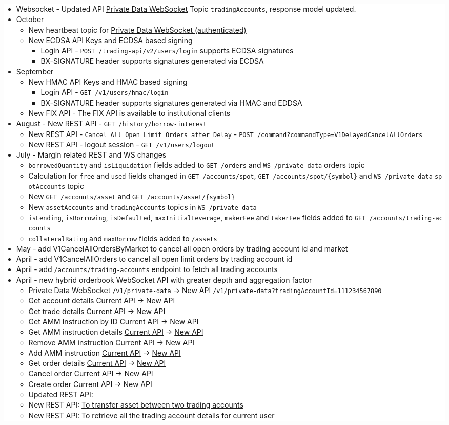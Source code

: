   - Websocket - Updated API
    [Private Data WebSocket](#overview--private-data-websocket-authenticated)
    Topic `tradingAccounts`, response model updated.
- October
  - New heartbeat topic for
    [Private Data WebSocket (authenticated)](#overview--private-data-websocket-authenticated)
  - New ECDSA API Keys and ECDSA based signing
    - Login API - `POST /trading-api/v2/users/login` supports ECDSA signatures
    - BX-SIGNATURE header supports signatures generated via ECDSA
- September
  - New HMAC API Keys and HMAC based signing
    - Login API - `GET /v1/users/hmac/login`
    - BX-SIGNATURE header supports signatures generated via HMAC and EDDSA
  - New FIX API - The FIX API is available to institutional clients
- August - New REST API - `GET /history/borrow-interest`
  - New REST API - `Cancel All Open Limit Orders after Delay` -
    `POST /command?commandType=V1DelayedCancelAllOrders`
  - New REST API - logout session - `GET /v1/users/logout`
- July - Margin related REST and WS changes
  - `borrowedQuantity` and `isLiquidation` fields added to `GET /orders` and
    `WS /private-data` orders topic
  - Calculation for `free` and `used` fields changed in `GET /accounts/spot`,
    `GET /accounts/spot/{symbol}` and `WS /private-data` `spotAccounts` topic
  - New `GET /accounts/asset` and `GET /accounts/asset/{symbol}`
  - New `assetAccounts` and `tradingAccounts` topics in `WS /private-data`
  - `isLending`, `isBorrowing`, `isDefaulted`, `maxInitialLeverage`, `makerFee`
    and `takerFee` fields added to `GET /accounts/trading-accounts`
  - `collateralRating` and `maxBorrow` fields added to `/assets`
- May - add V1CancelAllOrdersByMarket to cancel all open orders by trading
  account id and market
- April - add V1CancelAllOrders to cancel all open limit orders by trading
  account id
- April - add `/accounts/trading-accounts` endpoint to fetch all trading
  accounts
- April - new hybrid orderbook WebSocket API with greater depth and aggregation
  factor
  - Private Data WebSocket `/v1/private-data` ->
    [New API](#overview--private-data-websocket-authenticated)
    `/v1/private-data?tradingAccountId=111234567890`
  - Get account details [Current API](../v1/#get-/accounts/spot) ->
    [New API](#tag--accounts)
  - Get trade details [Current API](../v1/#get-/trades) ->
    [New API](#get-/v1/trades)
  - Get AMM Instruction by ID
    [Current API](../v1/#get-/amm-instructions/-liquidityId-) ->
    [New API](#get-/v2/amm-instructions/-instructionid-)
  - Get AMM instruction details [Current API](../v1/#get-/amm-instructions) ->
    [New API](#get-/v2/amm-instructions)
  - Remove AMM instruction [Current API](../v1/#delete-/amm-instructions) ->
    [New API](../v2/#delete-/amm-instructions)
  - Add AMM instruction [Current API](../v1/#post-/amm-instructions) ->
    [New API](#post-/v2/amm-instructions)
  - Get order details [Current API](../v1/#get-/orders) ->
    [New API](#get-/v2/orders)
  - Cancel order [Current API](../v1/#delete-/orders) ->
    [New API](../v2/#delete-/orders)
  - Create order [Current API](../v1/#post-/orders) ->
    [New API](#post-/v2/orders)
  - Updated REST API:
  - New REST API:
    [To transfer asset between two trading accounts ](#tag--command-entry)
  - New REST API:
    [To retrieve all the trading account details for current user](../v2/#get-/v1/accounts/trading-accounts)